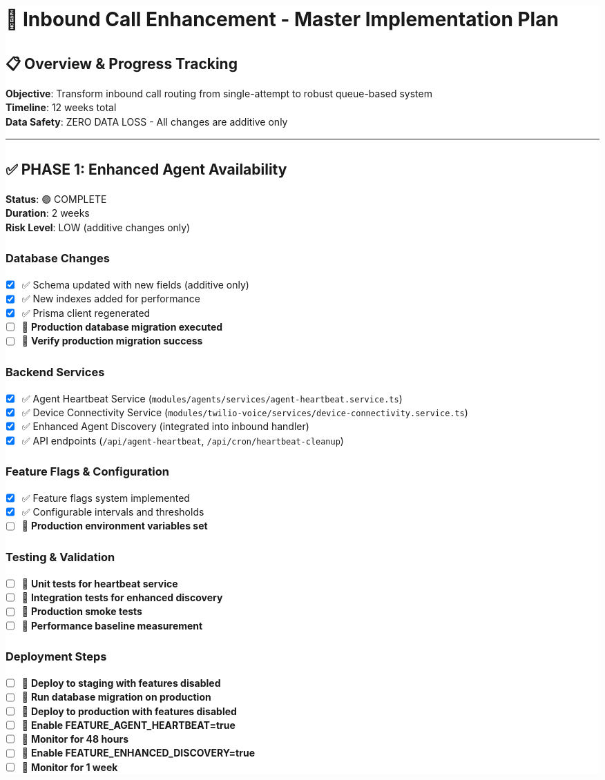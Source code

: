 # 🎯 Inbound Call Enhancement - Master Implementation Plan

## 📋 **Overview & Progress Tracking**

**Objective**: Transform inbound call routing from single-attempt to robust queue-based system  
**Timeline**: 12 weeks total  
**Data Safety**: ZERO DATA LOSS - All changes are additive only  

---

## ✅ **PHASE 1: Enhanced Agent Availability** 
**Status**: 🟢 COMPLETE  
**Duration**: 2 weeks  
**Risk Level**: LOW (additive changes only)

### **Database Changes**
- [x] ✅ Schema updated with new fields (additive only)
- [x] ✅ New indexes added for performance
- [x] ✅ Prisma client regenerated
- [ ] 🔄 **Production database migration executed**
- [ ] 🔄 **Verify production migration success**

### **Backend Services**
- [x] ✅ Agent Heartbeat Service (`modules/agents/services/agent-heartbeat.service.ts`)
- [x] ✅ Device Connectivity Service (`modules/twilio-voice/services/device-connectivity.service.ts`)
- [x] ✅ Enhanced Agent Discovery (integrated into inbound handler)
- [x] ✅ API endpoints (`/api/agent-heartbeat`, `/api/cron/heartbeat-cleanup`)

### **Feature Flags & Configuration**
- [x] ✅ Feature flags system implemented
- [x] ✅ Configurable intervals and thresholds
- [ ] 🔄 **Production environment variables set**

### **Testing & Validation**
- [ ] 🔄 **Unit tests for heartbeat service**
- [ ] 🔄 **Integration tests for enhanced discovery**
- [ ] 🔄 **Production smoke tests**
- [ ] 🔄 **Performance baseline measurement**

### **Deployment Steps**
- [ ] 🔄 **Deploy to staging with features disabled**
- [ ] 🔄 **Run database migration on production**
- [ ] 🔄 **Deploy to production with features disabled**
- [ ] 🔄 **Enable FEATURE_AGENT_HEARTBEAT=true**
- [ ] 🔄 **Monitor for 48 hours**
- [ ] 🔄 **Enable FEATURE_ENHANCED_DISCOVERY=true**
- [ ] 🔄 **Monitor for 1 week**

